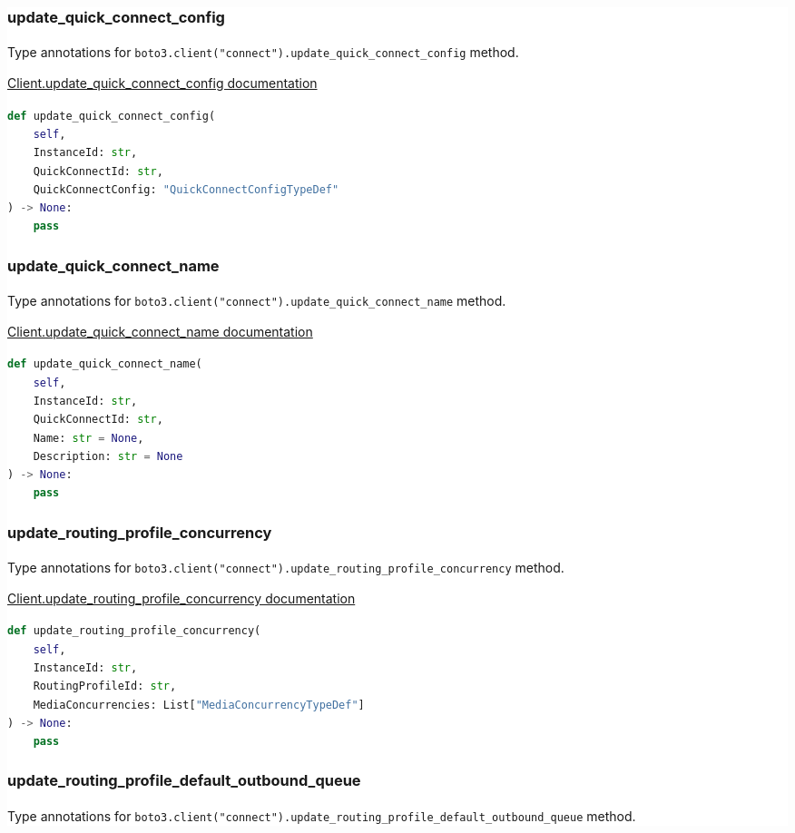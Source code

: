 ### update_quick_connect_config

Type annotations for `boto3.client("connect").update_quick_connect_config` method.

[Client.update_quick_connect_config documentation](https://boto3.amazonaws.com/v1/documentation/api/latest/reference/services/connect.html#Connect.Client.update_quick_connect_config)

```python
def update_quick_connect_config(
    self,
    InstanceId: str,
    QuickConnectId: str,
    QuickConnectConfig: "QuickConnectConfigTypeDef"
) -> None:
    pass
```

### update_quick_connect_name

Type annotations for `boto3.client("connect").update_quick_connect_name` method.

[Client.update_quick_connect_name documentation](https://boto3.amazonaws.com/v1/documentation/api/latest/reference/services/connect.html#Connect.Client.update_quick_connect_name)

```python
def update_quick_connect_name(
    self,
    InstanceId: str,
    QuickConnectId: str,
    Name: str = None,
    Description: str = None
) -> None:
    pass
```

### update_routing_profile_concurrency

Type annotations for `boto3.client("connect").update_routing_profile_concurrency` method.

[Client.update_routing_profile_concurrency documentation](https://boto3.amazonaws.com/v1/documentation/api/latest/reference/services/connect.html#Connect.Client.update_routing_profile_concurrency)

```python
def update_routing_profile_concurrency(
    self,
    InstanceId: str,
    RoutingProfileId: str,
    MediaConcurrencies: List["MediaConcurrencyTypeDef"]
) -> None:
    pass
```

### update_routing_profile_default_outbound_queue

Type annotations for `boto3.client("connect").update_routing_profile_default_outbound_queue` method.

